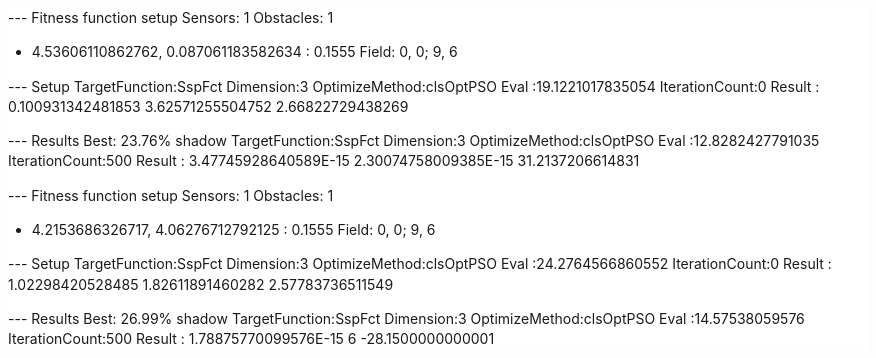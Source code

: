--- Fitness function setup
Sensors: 1
Obstacles: 1
- 4.53606110862762, 0.087061183582634 : 0.1555
Field: 0, 0; 9, 6

--- Setup
TargetFunction:SspFct Dimension:3
OptimizeMethod:clsOptPSO
Eval          :19.1221017835054
IterationCount:0
Result        :
0.100931342481853
3.62571255504752
2.66822729438269

--- Results
Best: 23.76% shadow
TargetFunction:SspFct Dimension:3
OptimizeMethod:clsOptPSO
Eval          :12.8282427791035
IterationCount:500
Result        :
3.47745928640589E-15
2.30074758009385E-15
31.2137206614831

--- Fitness function setup
Sensors: 1
Obstacles: 1
- 4.2153686326717, 4.06276712792125 : 0.1555
Field: 0, 0; 9, 6

--- Setup
TargetFunction:SspFct Dimension:3
OptimizeMethod:clsOptPSO
Eval          :24.2764566860552
IterationCount:0
Result        :
1.02298420528485
1.82611891460282
2.57783736511549

--- Results
Best: 26.99% shadow
TargetFunction:SspFct Dimension:3
OptimizeMethod:clsOptPSO
Eval          :14.57538059576
IterationCount:500
Result        :
1.78875770099576E-15
6
-28.1500000000001
